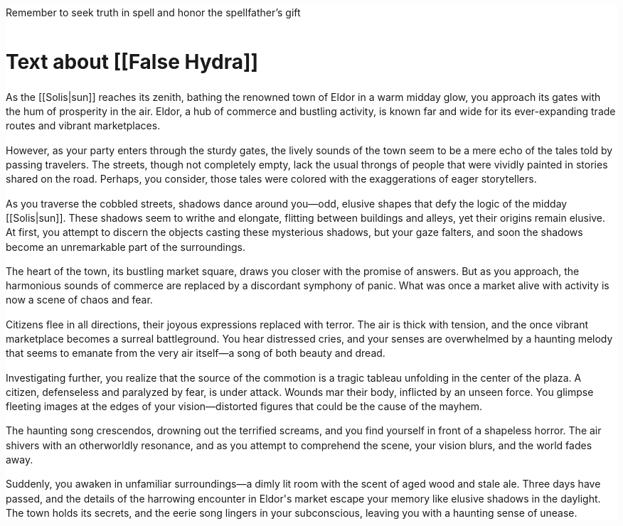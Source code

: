 Remember to seek truth in spell and honor the spellfather’s gift

# Text about [[False Hydra]]

As the [[Solis|sun]] reaches its zenith, bathing the renowned town of Eldor in a warm midday glow, you approach its gates with the hum of prosperity in the air. Eldor, a hub of commerce and bustling activity, is known far and wide for its ever-expanding trade routes and vibrant marketplaces.

However, as your party enters through the sturdy gates, the lively sounds of the town seem to be a mere echo of the tales told by passing travelers. The streets, though not completely empty, lack the usual throngs of people that were vividly painted in stories shared on the road. Perhaps, you consider, those tales were colored with the exaggerations of eager storytellers.

As you traverse the cobbled streets, shadows dance around you—odd, elusive shapes that defy the logic of the midday [[Solis|sun]]. These shadows seem to writhe and elongate, flitting between buildings and alleys, yet their origins remain elusive. At first, you attempt to discern the objects casting these mysterious shadows, but your gaze falters, and soon the shadows become an unremarkable part of the surroundings.

The heart of the town, its bustling market square, draws you closer with the promise of answers. But as you approach, the harmonious sounds of commerce are replaced by a discordant symphony of panic. What was once a market alive with activity is now a scene of chaos and fear.

Citizens flee in all directions, their joyous expressions replaced with terror. The air is thick with tension, and the once vibrant marketplace becomes a surreal battleground. You hear distressed cries, and your senses are overwhelmed by a haunting melody that seems to emanate from the very air itself—a song of both beauty and dread.

Investigating further, you realize that the source of the commotion is a tragic tableau unfolding in the center of the plaza. A citizen, defenseless and paralyzed by fear, is under attack. Wounds mar their body, inflicted by an unseen force. You glimpse fleeting images at the edges of your vision—distorted figures that could be the cause of the mayhem.

The haunting song crescendos, drowning out the terrified screams, and you find yourself in front of a shapeless horror. The air shivers with an otherworldly resonance, and as you attempt to comprehend the scene, your vision blurs, and the world fades away.

Suddenly, you awaken in unfamiliar surroundings—a dimly lit room with the scent of aged wood and stale ale. Three days have passed, and the details of the harrowing encounter in Eldor's market escape your memory like elusive shadows in the daylight. The town holds its secrets, and the eerie song lingers in your subconscious, leaving you with a haunting sense of unease.